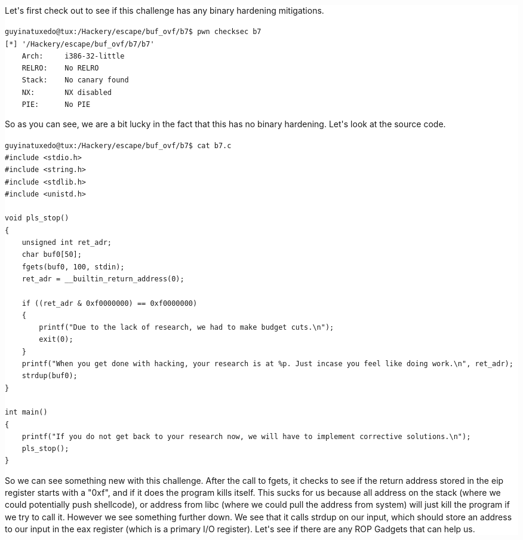Let's first check out to see if this challenge has any binary hardening mitigations.

```
guyinatuxedo@tux:/Hackery/escape/buf_ovf/b7$ pwn checksec b7
[*] '/Hackery/escape/buf_ovf/b7/b7'
    Arch:     i386-32-little
    RELRO:    No RELRO
    Stack:    No canary found
    NX:       NX disabled
    PIE:      No PIE
```

So as you can see, we are a bit lucky in the fact that this has no binary hardening. Let's look at the source code.

```
guyinatuxedo@tux:/Hackery/escape/buf_ovf/b7$ cat b7.c
#include <stdio.h>
#include <string.h>
#include <stdlib.h>
#include <unistd.h>

void pls_stop()
{
	unsigned int ret_adr;
	char buf0[50];
	fgets(buf0, 100, stdin);
	ret_adr = __builtin_return_address(0);

	if ((ret_adr & 0xf0000000) == 0xf0000000)
	{
		printf("Due to the lack of research, we had to make budget cuts.\n");
		exit(0);
	}
	printf("When you get done with hacking, your research is at %p. Just incase you feel like doing work.\n", ret_adr);
	strdup(buf0);
}

int main()
{
	printf("If you do not get back to your research now, we will have to implement corrective solutions.\n");
	pls_stop();
}
```

So we can see something new with this challenge. After the call to fgets, it checks to see if the return address stored in the eip register starts with a "0xf", and if it does the program kills itself. This sucks for us because all address on the stack (where we could potentially push shellcode), or address from libc (where we could pull the address from system) will just kill the program if we try to call it. However we see something further down. We see that it calls strdup on our input, which should store an address to our input in the eax register (which is a primary I/O register). Let's see if there are any ROP Gadgets that can help us.
